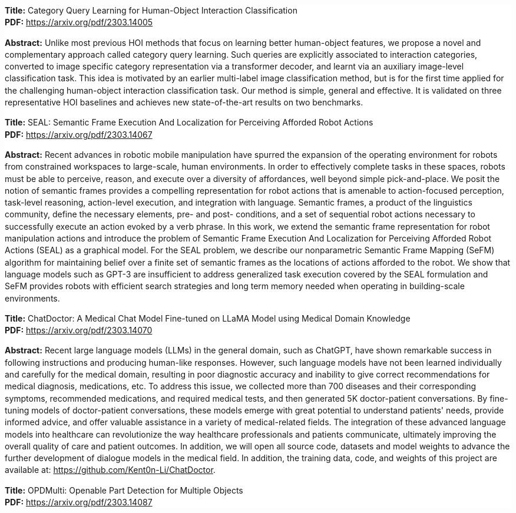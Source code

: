 **Title:** Category Query Learning for Human-Object Interaction Classification  
**PDF:** https://arxiv.org/pdf/2303.14005

**Abstract:** Unlike most previous HOI methods that focus on learning better human-object features, we propose a novel and complementary approach called category query learning. Such queries are explicitly associated to interaction categories, converted to image specific category representation via a transformer decoder, and learnt via an auxiliary image-level classification task. This idea is motivated by an earlier multi-label image classification method, but is for the first time applied for the challenging human-object interaction classification task. Our method is simple, general and effective. It is validated on three representative HOI baselines and achieves new state-of-the-art results on two benchmarks. 

**Title:** SEAL: Semantic Frame Execution And Localization for Perceiving Afforded  Robot Actions  
**PDF:** https://arxiv.org/pdf/2303.14067

**Abstract:** Recent advances in robotic mobile manipulation have spurred the expansion of the operating environment for robots from constrained workspaces to large-scale, human environments. In order to effectively complete tasks in these spaces, robots must be able to perceive, reason, and execute over a diversity of affordances, well beyond simple pick-and-place. We posit the notion of semantic frames provides a compelling representation for robot actions that is amenable to action-focused perception, task-level reasoning, action-level execution, and integration with language. Semantic frames, a product of the linguistics community, define the necessary elements, pre- and post- conditions, and a set of sequential robot actions necessary to successfully execute an action evoked by a verb phrase. In this work, we extend the semantic frame representation for robot manipulation actions and introduce the problem of Semantic Frame Execution And Localization for Perceiving Afforded Robot Actions (SEAL) as a graphical model. For the SEAL problem, we describe our nonparametric Semantic Frame Mapping (SeFM) algorithm for maintaining belief over a finite set of semantic frames as the locations of actions afforded to the robot. We show that language models such as GPT-3 are insufficient to address generalized task execution covered by the SEAL formulation and SeFM provides robots with efficient search strategies and long term memory needed when operating in building-scale environments. 

**Title:** ChatDoctor: A Medical Chat Model Fine-tuned on LLaMA Model using Medical  Domain Knowledge  
**PDF:** https://arxiv.org/pdf/2303.14070

**Abstract:** Recent large language models (LLMs) in the general domain, such as ChatGPT, have shown remarkable success in following instructions and producing human-like responses. However, such language models have not been learned individually and carefully for the medical domain, resulting in poor diagnostic accuracy and inability to give correct recommendations for medical diagnosis, medications, etc. To address this issue, we collected more than 700 diseases and their corresponding symptoms, recommended medications, and required medical tests, and then generated 5K doctor-patient conversations. By fine-tuning models of doctor-patient conversations, these models emerge with great potential to understand patients' needs, provide informed advice, and offer valuable assistance in a variety of medical-related fields. The integration of these advanced language models into healthcare can revolutionize the way healthcare professionals and patients communicate, ultimately improving the overall quality of care and patient outcomes. In addition, we will open all source code, datasets and model weights to advance the further development of dialogue models in the medical field. In addition, the training data, code, and weights of this project are available at: https://github.com/Kent0n-Li/ChatDoctor. 

**Title:** OPDMulti: Openable Part Detection for Multiple Objects  
**PDF:** https://arxiv.org/pdf/2303.14087
